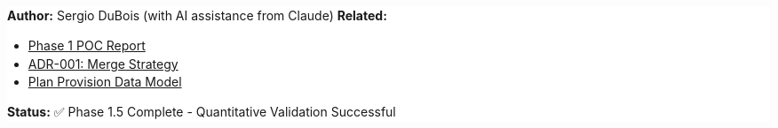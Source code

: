 
**Author:** Sergio DuBois (with AI assistance from Claude)
**Related:**
- [Phase 1 POC Report](phase1_plan_provisions_poc_2025-10-30.md)
- [ADR-001: Merge Strategy](../design/architecture/adr_001_merge_strategy.md)
- [Plan Provision Data Model](../design/data_models/plan_provision_model.md)

**Status:** ✅ Phase 1.5 Complete - Quantitative Validation Successful
